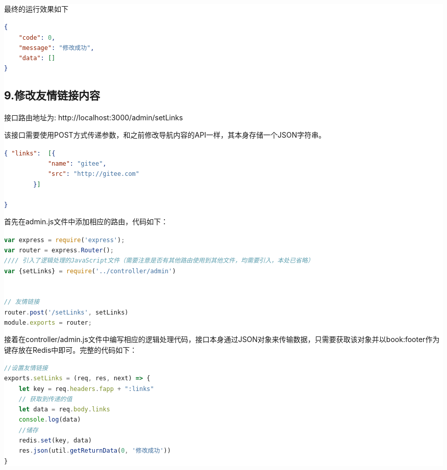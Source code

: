 最终的运行效果如下

```json
{
    "code": 0,
    "message": "修改成功",
    "data": []
}
```



## 9.修改友情链接内容

接口路由地址为:  http://localhost:3000/admin/setLinks

该接口需要使用POST方式传递参数，和之前修改导航内容的API一样，其本身存储一个JSON字符串。

```json
{ "links":  [{
            "name": "gitee",
            "src": "http://gitee.com"
        }]
        
}
```



首先在admin.js文件中添加相应的路由，代码如下：

```js
var express = require('express');
var router = express.Router();
//// 引入了逻辑处理的JavaScript文件（需要注意是否有其他路由使用到其他文件，均需要引入，本处已省略）
var {setLinks} = require('../controller/admin')


// 友情链接
router.post('/setLinks', setLinks)
module.exports = router;
```

接着在controller/admin.js文件中编写相应的逻辑处理代码，接口本身通过JSON对象来传输数据，只需要获取该对象并以book:footer作为键存放在Redis中即可。完整的代码如下：

```js
//设置友情链接
exports.setLinks = (req, res, next) => {
    let key = req.headers.fapp + ":links"
    // 获取到传递的值
    let data = req.body.links
    console.log(data)
    //储存
    redis.set(key, data)
    res.json(util.getReturnData(0, '修改成功'))
}
```

